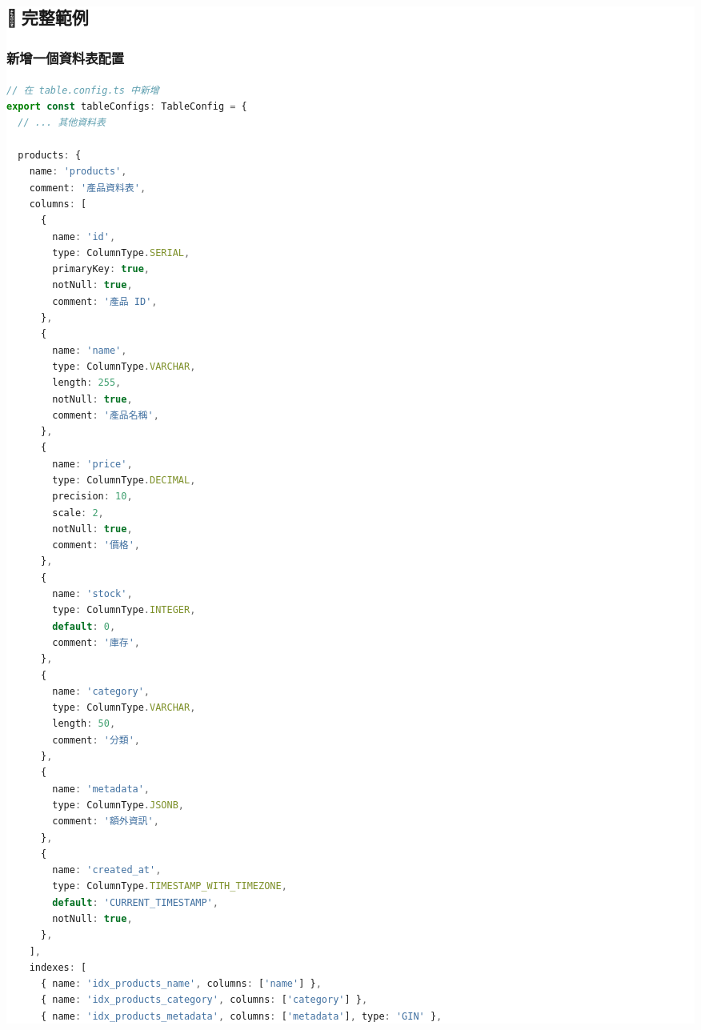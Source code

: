## 📖 完整範例

### 新增一個資料表配置

```typescript
// 在 table.config.ts 中新增
export const tableConfigs: TableConfig = {
  // ... 其他資料表
  
  products: {
    name: 'products',
    comment: '產品資料表',
    columns: [
      {
        name: 'id',
        type: ColumnType.SERIAL,
        primaryKey: true,
        notNull: true,
        comment: '產品 ID',
      },
      {
        name: 'name',
        type: ColumnType.VARCHAR,
        length: 255,
        notNull: true,
        comment: '產品名稱',
      },
      {
        name: 'price',
        type: ColumnType.DECIMAL,
        precision: 10,
        scale: 2,
        notNull: true,
        comment: '價格',
      },
      {
        name: 'stock',
        type: ColumnType.INTEGER,
        default: 0,
        comment: '庫存',
      },
      {
        name: 'category',
        type: ColumnType.VARCHAR,
        length: 50,
        comment: '分類',
      },
      {
        name: 'metadata',
        type: ColumnType.JSONB,
        comment: '額外資訊',
      },
      {
        name: 'created_at',
        type: ColumnType.TIMESTAMP_WITH_TIMEZONE,
        default: 'CURRENT_TIMESTAMP',
        notNull: true,
      },
    ],
    indexes: [
      { name: 'idx_products_name', columns: ['name'] },
      { name: 'idx_products_category', columns: ['category'] },
      { name: 'idx_products_metadata', columns: ['metadata'], type: 'GIN' },
```